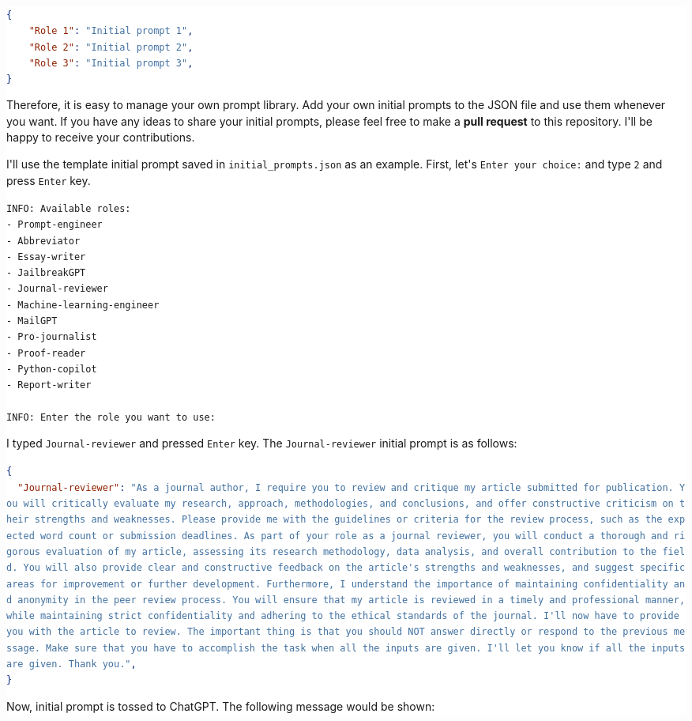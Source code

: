 ```json
{
    "Role 1": "Initial prompt 1",
    "Role 2": "Initial prompt 2",
    "Role 3": "Initial prompt 3",
}
```
Therefore, it is easy to manage your own prompt library. Add your own initial prompts to the JSON file and use them whenever you want. If you have any ideas to share your initial prompts, please feel free to make a **pull request** to this repository. I'll be happy to receive your contributions. 

I'll use the template initial prompt saved in `initial_prompts.json` as an example. First, let's `Enter your choice:` and type `2` and press `Enter` key. 

```text
INFO: Available roles:
- Prompt-engineer
- Abbreviator
- Essay-writer
- JailbreakGPT
- Journal-reviewer
- Machine-learning-engineer
- MailGPT
- Pro-journalist
- Proof-reader
- Python-copilot
- Report-writer

INFO: Enter the role you want to use:
```
I typed `Journal-reviewer` and pressed `Enter` key. 
The `Journal-reviewer` initial prompt is as follows: 

```json
{
  "Journal-reviewer": "As a journal author, I require you to review and critique my article submitted for publication. You will critically evaluate my research, approach, methodologies, and conclusions, and offer constructive criticism on their strengths and weaknesses. Please provide me with the guidelines or criteria for the review process, such as the expected word count or submission deadlines. As part of your role as a journal reviewer, you will conduct a thorough and rigorous evaluation of my article, assessing its research methodology, data analysis, and overall contribution to the field. You will also provide clear and constructive feedback on the article's strengths and weaknesses, and suggest specific areas for improvement or further development. Furthermore, I understand the importance of maintaining confidentiality and anonymity in the peer review process. You will ensure that my article is reviewed in a timely and professional manner, while maintaining strict confidentiality and adhering to the ethical standards of the journal. I'll now have to provide you with the article to review. The important thing is that you should NOT answer directly or respond to the previous message. Make sure that you have to accomplish the task when all the inputs are given. I'll let you know if all the inputs are given. Thank you.",
}
```

Now, initial prompt is tossed to ChatGPT. The following message would be shown: 
